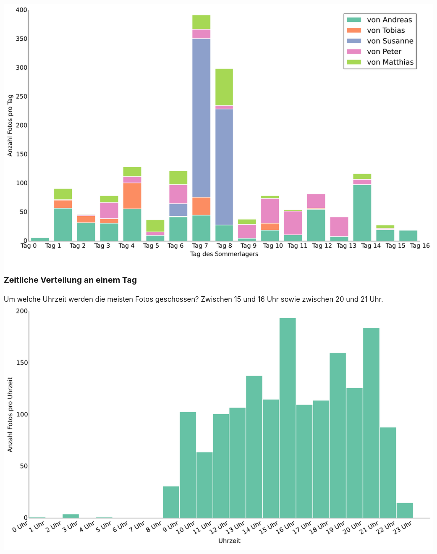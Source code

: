 <img src="/img/sola2014/2014-anzahl_fotos_pro_tag_pro_fotograf.svg" onerror="this.onerror=null; this.src='/img/sola2014/2014-anzahl_fotos_pro_tag_pro_fotograf.svg'" style="width: 100%">

### Zeitliche Verteilung an einem Tag
Um welche Uhrzeit werden die meisten Fotos geschossen? Zwischen 15 und 16 Uhr sowie zwischen 20 und 21 Uhr.
<img src="/img/sola2014/2014-anzahl_fotos_pro_uhrzeit.svg" onerror="this.onerror=null; this.src='/img/sola2014/2014-anzahl_fotos_pro_uhrzeit.svg'" style="width: 100%">
